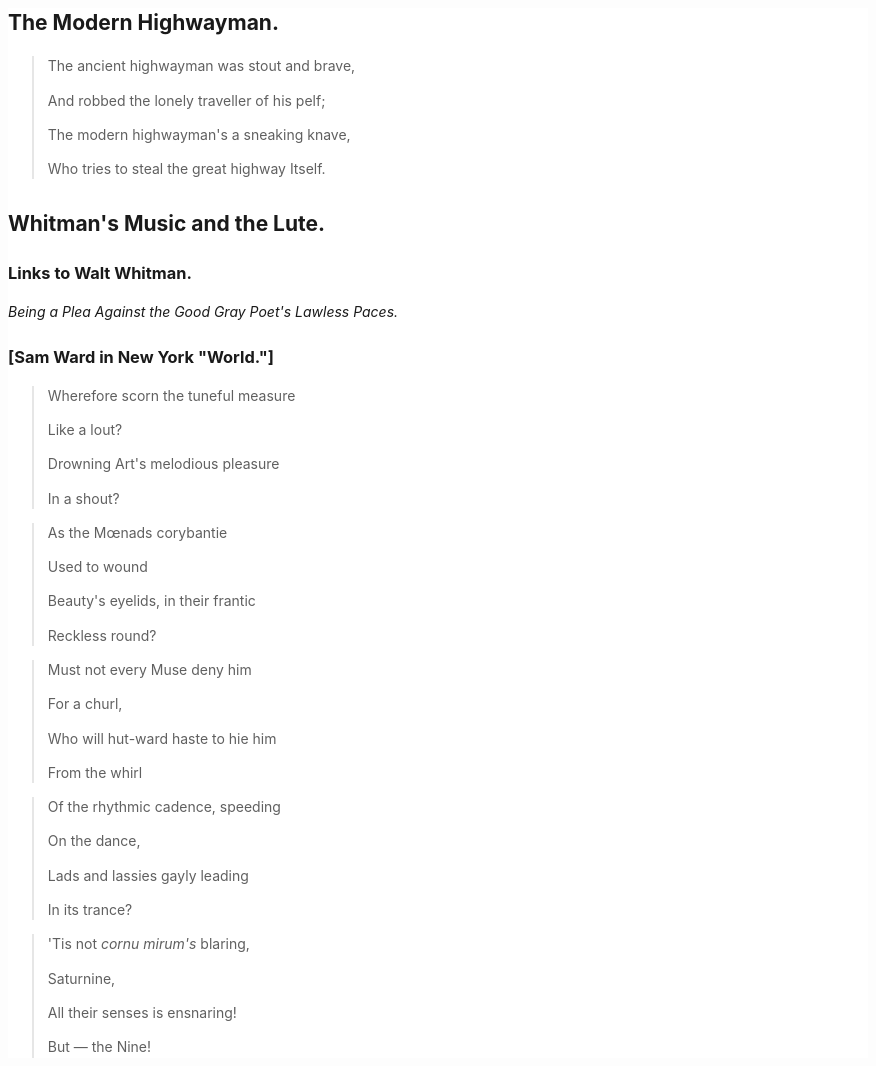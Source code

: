 ## The Modern Highwayman.

> The ancient highwayman was stout and brave,
>
> And robbed the lonely traveller of his pelf;
>
> The modern highwayman's a sneaking knave,
>
> Who tries to steal the great highway Itself.

## Whitman's Music and the Lute.

### Links to Walt Whitman.

*Being a Plea Against the Good Gray Poet's Lawless Paces.*

### [Sam Ward in New York "World."]

> Wherefore scorn the tuneful measure
>
> Like a lout?
>
> Drowning Art's melodious pleasure
>
> In a shout?
>

> As the Mœnads corybantie
>
> Used to wound
>
> Beauty's eyelids, in their frantic
>
> Reckless round?

> Must not every Muse deny him
>
> For a churl,
>
> Who will hut-ward haste to hie him
>
> From the whirl

> Of the rhythmic cadence, speeding
>
> On the dance,
>
> Lads and lassies gayly leading
>
> In its trance?

> 'Tis not *cornu mirum's* blaring,
>
> Saturnine,
>
> All their senses is ensnaring!
>
> But — the Nine!
